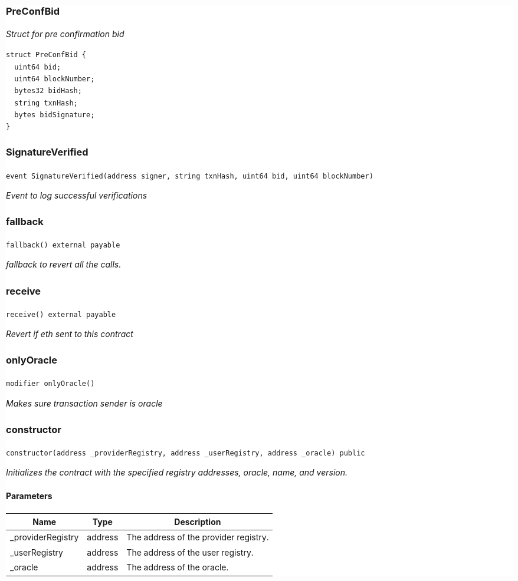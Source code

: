 ### PreConfBid

_Struct for pre confirmation bid_

```solidity
struct PreConfBid {
  uint64 bid;
  uint64 blockNumber;
  bytes32 bidHash;
  string txnHash;
  bytes bidSignature;
}
```

### SignatureVerified

```solidity
event SignatureVerified(address signer, string txnHash, uint64 bid, uint64 blockNumber)
```

_Event to log successful verifications_

### fallback

```solidity
fallback() external payable
```

_fallback to revert all the calls._

### receive

```solidity
receive() external payable
```

_Revert if eth sent to this contract_

### onlyOracle

```solidity
modifier onlyOracle()
```

_Makes sure transaction sender is oracle_

### constructor

```solidity
constructor(address _providerRegistry, address _userRegistry, address _oracle) public
```

_Initializes the contract with the specified registry addresses, oracle, name, and version._

#### Parameters

| Name | Type | Description |
| ---- | ---- | ----------- |
| _providerRegistry | address | The address of the provider registry. |
| _userRegistry | address | The address of the user registry. |
| _oracle | address | The address of the oracle. |

